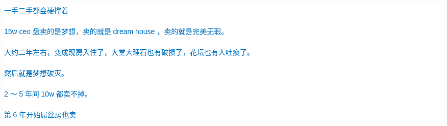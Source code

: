 <p style="line-height:26px">
<span style=";font-family:宋体;color:#0070C0">
          一手二手都会硬撑着
         </span>
</p>
<p style="line-height:26px">
<span style=";font-family:Helvetica,sans-serif;color:#0070C0">
          15w ceo
         </span>
<span style=";font-family:宋体;color:#0070C0">
          盘卖的是梦想，卖的就是
         </span>
<span style=";font-family:Helvetica,sans-serif;color:#0070C0">
          dream house
         </span>
<span style=";font-family:宋体;color:#0070C0">
          ，卖的就是完美无瑕。
         </span>
</p>
<p style="line-height:26px">
<span style=";font-family:Helvetica,sans-serif;color:#0070C0">
</span>
</p>
<p style="line-height:26px">
<span style=";font-family:宋体;color:#0070C0">
          大约二年左右，变成现房入住了，大堂大理石也有破损了，花坛也有人吐痰了。
         </span>
</p>
<p style="line-height:26px">
<span style=";font-family:宋体;color:#0070C0">
          然后就是梦想破灭。
         </span>
</p>
<p style="line-height:26px">
<span style=";font-family:Helvetica,sans-serif;color:#0070C0">
          2
         </span>
<span style=";font-family:宋体;color:#0070C0">
          ～
         </span>
<span style=";font-family:Helvetica,sans-serif;color:#0070C0">
          5
         </span>
<span style=";font-family:宋体;color:#0070C0">
          年间
         </span>
<span style=";font-family:Helvetica,sans-serif;color:#0070C0">
          10w
         </span>
<span style=";font-family:宋体;color:#0070C0">
          都卖不掉。
         </span>
</p>
<p style="line-height:26px">
<span style=";font-family:宋体;color:#0070C0">
          第
         </span>
<span style=";font-family:Helvetica,sans-serif;color:#0070C0">
          6
         </span>
<span style=";font-family:宋体;color:#0070C0">
          年开始屌丝房也卖
         </span>
<span style=";font-family:Helvetica,sans-serif;color:#0070C0">